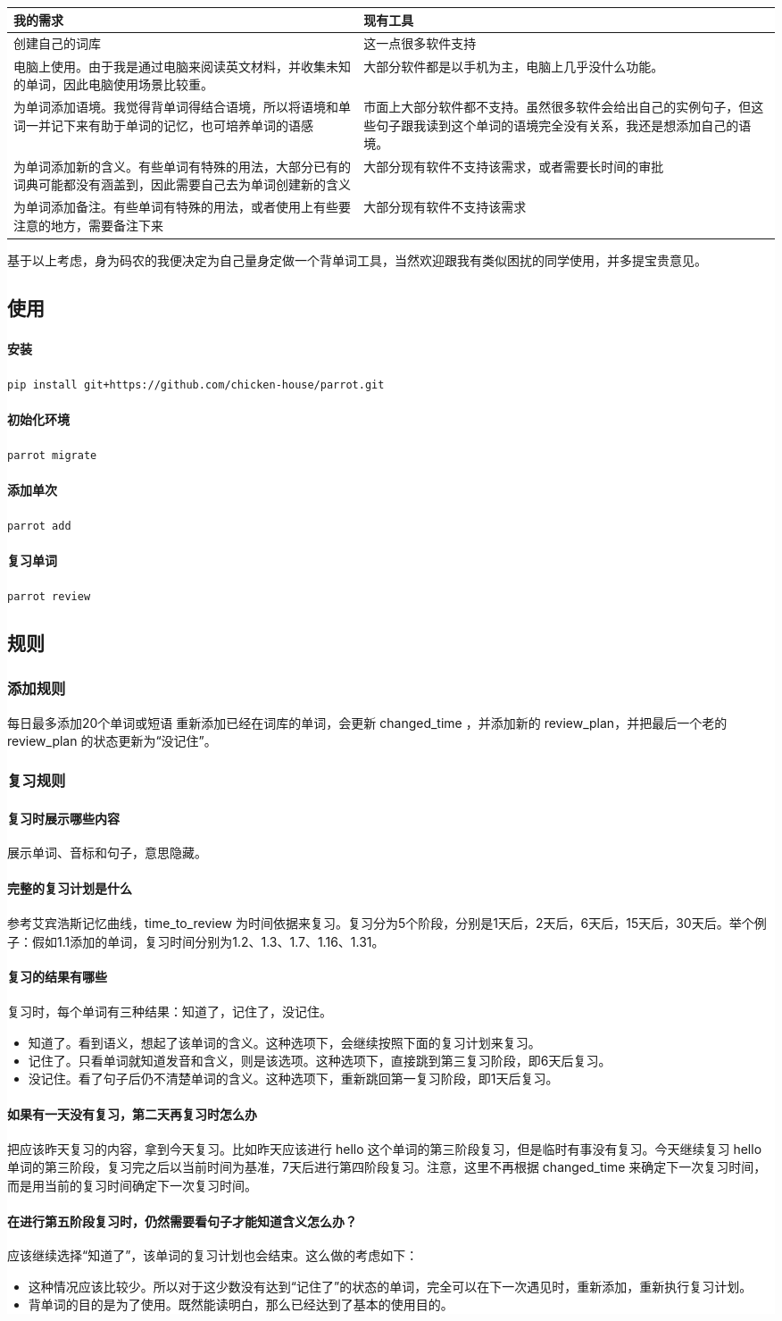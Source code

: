 | 我的需求                                                                                                     | 现有工具                                                                                                                           |
|:-------------------------------------------------------------------------------------------------------------|:-----------------------------------------------------------------------------------------------------------------------------------|
| 创建自己的词库                                                                                               | 这一点很多软件支持                                                                                                                 |
| 电脑上使用。由于我是通过电脑来阅读英文材料，并收集未知的单词，因此电脑使用场景比较重。                       | 大部分软件都是以手机为主，电脑上几乎没什么功能。                                                                                   |
| 为单词添加语境。我觉得背单词得结合语境，所以将语境和单词一并记下来有助于单词的记忆，也可培养单词的语感       | 市面上大部分软件都不支持。虽然很多软件会给出自己的实例句子，但这些句子跟我读到这个单词的语境完全没有关系，我还是想添加自己的语境。 |
| 为单词添加新的含义。有些单词有特殊的用法，大部分已有的词典可能都没有涵盖到，因此需要自己去为单词创建新的含义 | 大部分现有软件不支持该需求，或者需要长时间的审批                                                                                   |
| 为单词添加备注。有些单词有特殊的用法，或者使用上有些要注意的地方，需要备注下来                               | 大部分现有软件不支持该需求                                                                                                         |

基于以上考虑，身为码农的我便决定为自己量身定做一个背单词工具，当然欢迎跟我有类似困扰的同学使用，并多提宝贵意见。
## 使用
#### 安装
`pip install git+https://github.com/chicken-house/parrot.git`
#### 初始化环境
`parrot migrate`
#### 添加单次
`parrot add`
#### 复习单词
`parrot review`

## 规则
### 添加规则
每日最多添加20个单词或短语
重新添加已经在词库的单词，会更新 changed_time ，并添加新的 review_plan，并把最后一个老的review_plan 的状态更新为“没记住”。

### 复习规则
#### 复习时展示哪些内容
展示单词、音标和句子，意思隐藏。
#### 完整的复习计划是什么
参考艾宾浩斯记忆曲线，time_to_review 为时间依据来复习。复习分为5个阶段，分别是1天后，2天后，6天后，15天后，30天后。举个例子：假如1.1添加的单词，复习时间分别为1.2、1.3、1.7、1.16、1.31。
#### 复习的结果有哪些
复习时，每个单词有三种结果：知道了，记住了，没记住。
 * 知道了。看到语义，想起了该单词的含义。这种选项下，会继续按照下面的复习计划来复习。
 * 记住了。只看单词就知道发音和含义，则是该选项。这种选项下，直接跳到第三复习阶段，即6天后复习。
 * 没记住。看了句子后仍不清楚单词的含义。这种选项下，重新跳回第一复习阶段，即1天后复习。
#### 如果有一天没有复习，第二天再复习时怎么办
把应该昨天复习的内容，拿到今天复习。比如昨天应该进行 hello 这个单词的第三阶段复习，但是临时有事没有复习。今天继续复习 hello 单词的第三阶段，复习完之后以当前时间为基准，7天后进行第四阶段复习。注意，这里不再根据 changed_time 来确定下一次复习时间，而是用当前的复习时间确定下一次复习时间。
#### 在进行第五阶段复习时，仍然需要看句子才能知道含义怎么办？
应该继续选择“知道了”，该单词的复习计划也会结束。这么做的考虑如下：
 * 这种情况应该比较少。所以对于这少数没有达到“记住了”的状态的单词，完全可以在下一次遇见时，重新添加，重新执行复习计划。
 * 背单词的目的是为了使用。既然能读明白，那么已经达到了基本的使用目的。
